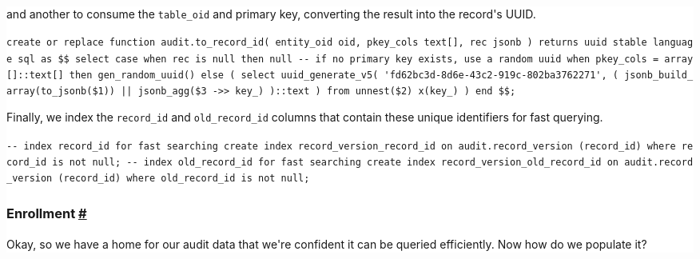 and another to consume the `table_oid` and primary key, converting the result into the record's UUID.

`
create or replace function audit.to_record_id(
		entity_oid oid,
		pkey_cols text[],
		rec jsonb
)
    returns uuid
    stable
    language sql
as $$
    select
        case
            when rec is null then null
						-- if no primary key exists, use a random uuid
            when pkey_cols = array[]::text[] then gen_random_uuid()
            else (
                select
                    uuid_generate_v5(
                        'fd62bc3d-8d6e-43c2-919c-802ba3762271',
                        (
													jsonb_build_array(to_jsonb($1))
													|| jsonb_agg($3 ->> key_)
												)::text
                    )
                from
                    unnest($2) x(key_)
            )
        end
$$;
`

Finally, we index the `record_id` and `old_record_id` columns that contain these unique identifiers for fast querying.

`
-- index record_id for fast searching
create index record_version_record_id on audit.record_version (record_id)
where record_id is not null;
-- index old_record_id for fast searching
create index record_version_old_record_id on audit.record_version (record_id)
where old_record_id is not null;
`

### Enrollment [\#](https://supabase.com/blog/postgres-audit\#enrollment)

Okay, so we have a home for our audit data that we're confident it can be queried efficiently. Now how do we populate it?
